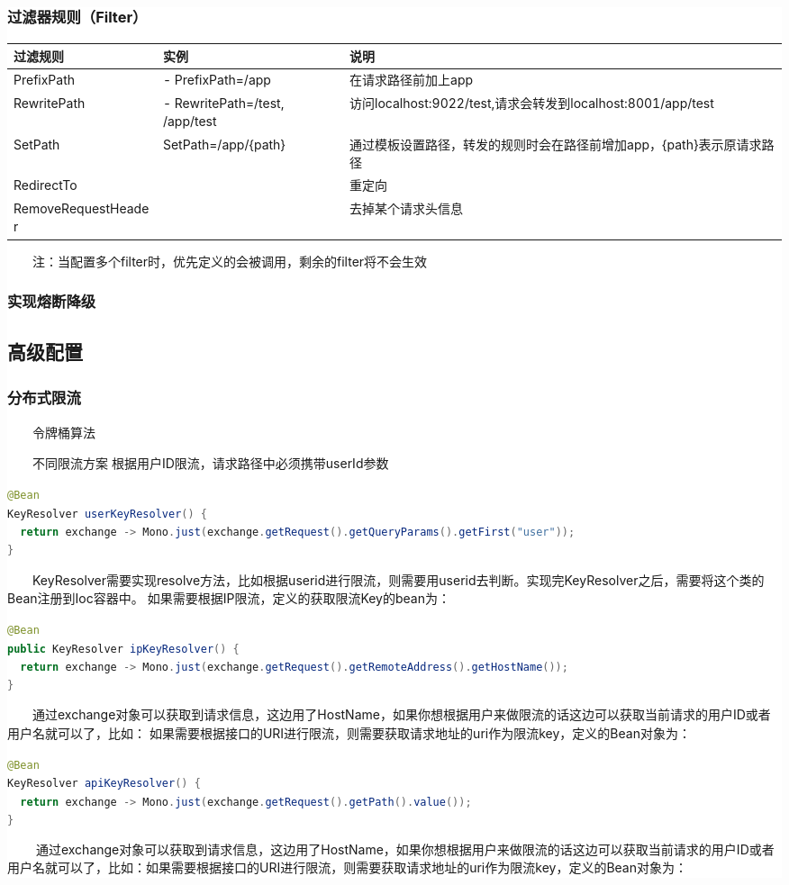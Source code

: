 ### 过滤器规则（Filter）

|过滤规则|实例|说明|
| :------------------| :-----------------------------| :--------------------------------------------------------------------|
|PrefixPath|- PrefixPath=/app|在请求路径前加上app|
|RewritePath|- RewritePath=/test, /app/test|访问localhost:9022/test,请求会转发到localhost:8001/app/test|
|SetPath|SetPath=/app/{path}|通过模板设置路径，转发的规则时会在路径前增加app，{path}表示原请求路径|
|RedirectTo||重定向|
|RemoveRequestHeader||去掉某个请求头信息|

　　注：当配置多个filter时，优先定义的会被调用，剩余的filter将不会生效

### 实现熔断降级

## 高级配置

### 分布式限流

　　令牌桶算法

　　不同限流方案
根据用户ID限流，请求路径中必须携带userId参数

```java
@Bean
KeyResolver userKeyResolver() {
  return exchange -> Mono.just(exchange.getRequest().getQueryParams().getFirst("user"));
}
```

　　KeyResolver需要实现resolve方法，比如根据userid进行限流，则需要用userid去判断。实现完KeyResolver之后，需要将这个类的Bean注册到Ioc容器中。
如果需要根据IP限流，定义的获取限流Key的bean为：

```java
@Bean
public KeyResolver ipKeyResolver() {
  return exchange -> Mono.just(exchange.getRequest().getRemoteAddress().getHostName());
}
```

　　通过exchange对象可以获取到请求信息，这边用了HostName，如果你想根据用户来做限流的话这边可以获取当前请求的用户ID或者用户名就可以了，比如：
如果需要根据接口的URI进行限流，则需要获取请求地址的uri作为限流key，定义的Bean对象为：

```java
@Bean
KeyResolver apiKeyResolver() {
  return exchange -> Mono.just(exchange.getRequest().getPath().value());
}
```

　　 通过exchange对象可以获取到请求信息，这边用了HostName，如果你想根据用户来做限流的话这边可以获取当前请求的用户ID或者用户名就可以了，比如：如果需要根据接口的URI进行限流，则需要获取请求地址的uri作为限流key，定义的Bean对象为：
